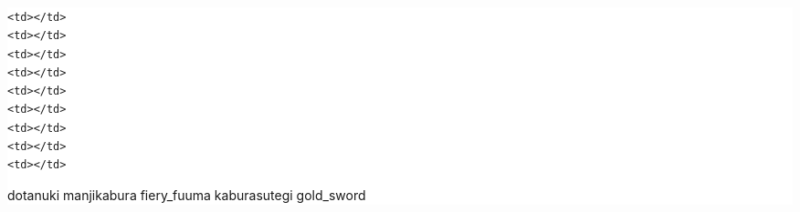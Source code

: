     <td></td>
    <td></td>
    <td></td>
    <td></td>
    <td></td>
    <td></td>
    <td></td>
    <td></td>
    <td></td>
  </tr>
  <tr>
    <td class="leftText">dotanuki</td>
    <td></td>
    <td></td>
    <td></td>
    <td></td>
    <td></td>
    <td></td>
    <td></td>
    <td></td>
    <td></td>
    <td></td>
  </tr>
  <tr>
    <td class="leftText">manjikabura</td>
    <td></td>
    <td></td>
    <td></td>
    <td></td>
    <td></td>
    <td></td>
    <td></td>
    <td></td>
    <td></td>
    <td></td>
  </tr>
  <tr>
    <td class="leftText">fiery_fuuma</td>
    <td></td>
    <td></td>
    <td></td>
    <td></td>
    <td></td>
    <td></td>
    <td></td>
    <td></td>
    <td></td>
    <td></td>
  </tr>
  <tr>
    <td class="leftText">kaburasutegi</td>
    <td></td>
    <td></td>
    <td></td>
    <td></td>
    <td></td>
    <td></td>
    <td></td>
    <td></td>
    <td></td>
    <td></td>
  </tr>
  <tr>
    <td class="leftText">gold_sword</td>